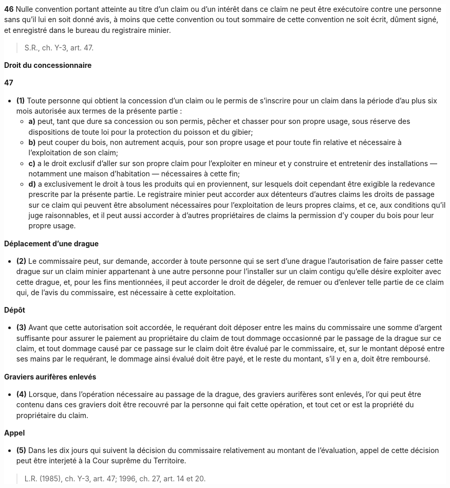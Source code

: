 **46** Nulle convention portant atteinte au titre d’un claim ou d’un intérêt dans ce claim ne peut être exécutoire contre une personne sans qu’il lui en soit donné avis, à moins que cette convention ou tout sommaire de cette convention ne soit écrit, dûment signé, et enregistré dans le bureau du registraire minier.
> S.R., ch. Y-3, art. 47.





**Droit du concessionnaire**

**47** 

- **(1)** Toute personne qui obtient la concession d’un claim ou le permis de s’inscrire pour un claim dans la période d’au plus six mois autorisée aux termes de la présente partie :
	- **a)** peut, tant que dure sa concession ou son permis, pêcher et chasser pour son propre usage, sous réserve des dispositions de toute loi pour la protection du poisson et du gibier;
	- **b)** peut couper du bois, non autrement acquis, pour son propre usage et pour toute fin relative et nécessaire à l’exploitation de son claim;
	- **c)** a le droit exclusif d’aller sur son propre claim pour l’exploiter en mineur et y construire et entretenir des installations — notamment une maison d’habitation — nécessaires à cette fin;
	- **d)** a exclusivement le droit à tous les produits qui en proviennent, sur lesquels doit cependant être exigible la redevance prescrite par la présente partie.
Le registraire minier peut accorder aux détenteurs d’autres claims les droits de passage sur ce claim qui peuvent être absolument nécessaires pour l’exploitation de leurs propres claims, et ce, aux conditions qu’il juge raisonnables, et il peut aussi accorder à d’autres propriétaires de claims la permission d’y couper du bois pour leur propre usage.

**Déplacement d’une drague**

- **(2)** Le commissaire peut, sur demande, accorder à toute personne qui se sert d’une drague l’autorisation de faire passer cette drague sur un claim minier appartenant à une autre personne pour l’installer sur un claim contigu qu’elle désire exploiter avec cette drague, et, pour les fins mentionnées, il peut accorder le droit de dégeler, de remuer ou d’enlever telle partie de ce claim qui, de l’avis du commissaire, est nécessaire à cette exploitation.

**Dépôt**

- **(3)** Avant que cette autorisation soit accordée, le requérant doit déposer entre les mains du commissaire une somme d’argent suffisante pour assurer le paiement au propriétaire du claim de tout dommage occasionné par le passage de la drague sur ce claim, et tout dommage causé par ce passage sur le claim doit être évalué par le commissaire, et, sur le montant déposé entre ses mains par le requérant, le dommage ainsi évalué doit être payé, et le reste du montant, s’il y en a, doit être remboursé.

**Graviers aurifères enlevés**

- **(4)** Lorsque, dans l’opération nécessaire au passage de la drague, des graviers aurifères sont enlevés, l’or qui peut être contenu dans ces graviers doit être recouvré par la personne qui fait cette opération, et tout cet or est la propriété du propriétaire du claim.

**Appel**

- **(5)** Dans les dix jours qui suivent la décision du commissaire relativement au montant de l’évaluation, appel de cette décision peut être interjeté à la Cour suprême du Territoire.
> L.R. (1985), ch. Y-3, art. 47; 1996, ch. 27, art. 14 et 20.
